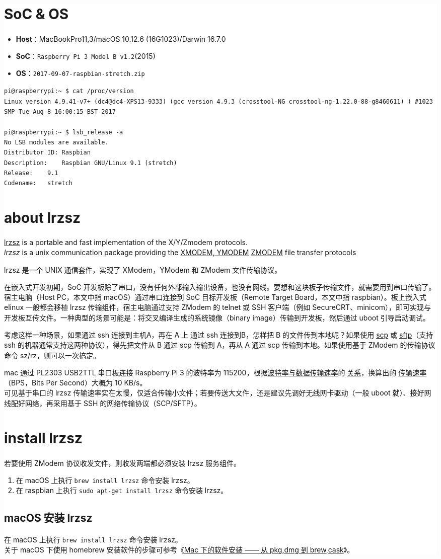 # SoC & OS
- **Host**：MacBookPro11,3/macOS 10.12.6 (16G1023)/Darwin 16.7.0  

- **SoC**：`Raspberry Pi 3 Model B v1.2`(2015)  
- **OS**：`2017-09-07-raspbian-stretch.zip`  

```Shell
pi@raspberrypi:~ $ cat /proc/version
Linux version 4.9.41-v7+ (dc4@dc4-XPS13-9333) (gcc version 4.9.3 (crosstool-NG crosstool-ng-1.22.0-88-g8460611) ) #1023 SMP Tue Aug 8 16:00:15 BST 2017

pi@raspberrypi:~ $ lsb_release -a
No LSB modules are available.
Distributor ID:	Raspbian
Description:	Raspbian GNU/Linux 9.1 (stretch)
Release:	9.1
Codename:	stretch
```

# about lrzsz
[lrzsz](http://freecode.com/projects/lrzsz/) is a portable and fast implementation of the X/Y/Zmodem protocols.  
*lrzsz* is a unix communication package providing the [XMODEM, YMODEM](ftp://ftp.std.com/obi/Standards/FileTransfer/YMODEM8.DOC.1.Z) [ZMODEM](http://www.easysw.com/~mike/serial/zmodem.html) file transfer protocols  

lrzsz 是一个 UNIX 通信套件，实现了 XModem，YModem 和 ZModem 文件传输协议。  

在嵌入式开发初期，SoC 开发板除了串口，没有任何外部输入输出设备，也没有网线。要想和这块板子传输文件，就需要用到串口传输了。  
宿主电脑（Host PC，本文中指 macOS）通过串口连接到 SoC 目标开发板（Remote Target Board，本文中指 raspbian）。板上嵌入式 elinux 一般都会移植 lrzsz 传输组件，宿主电脑通过支持 ZModem 的 telnet 或 SSH 客户端（例如 SecureCRT、minicom），即可实现与开发板互传文件。一种典型的场景可能是：将交叉编译生成的系统镜像（binary image）传输到开发板，然后通过 uboot 引导启动调试。  

考虑这样一种场景，如果通过 ssh 连接到主机A，再在 A 上 通过 ssh 连接到B，怎样把 B 的文件传到本地呢？如果使用 [scp](https://www.raspberrypi.org/documentation/remote-access/ssh/scp.md) 或 [sftp](https://www.raspberrypi.org/documentation/remote-access/ssh/sftp.md)（支持 ssh 的机器通常支持这两种协议），得先把文件从 B 通过 scp 传输到 A，再从 A 通过 scp 传输到本地。如果使用基于 ZModem 的传输协议命令 [sz/rz](http://iukg.blog.163.com/blog/static/19412814220100842148614/)，则可以一次搞定。  

mac 通过 PL2303 USB2TTL 串口板连接 Raspberry Pi 3 的波特率为 115200，根据[波特率与数据传输速率](http://blog.csdn.net/u011392772/article/details/51496067)的 [关系](http://blog.csdn.net/wfc_02/article/details/48002391)，换算出的 [传输速率](http://blog.csdn.net/sinat_23338865/article/details/52873429)（BPS，Bits Per Second）大概为 10 KB/s。  
可见基于串口的 lrzsz 传输速率实在太慢，仅适合传输小文件；若要传送大文件，还是建议先调好无线网卡驱动（一般 uboot  就）、接好网线配好网络，再采用基于 SSH 的网络传输协议（SCP/SFTP）。  

# install lrzsz
若要使用 ZModem 协议收发文件，则收发两端都必须安装 lrzsz 服务组件。

1. 在 macOS 上执行 `brew install lrzsz` 命令安装 lrzsz。  
2. 在 raspbian 上执行 `sudo apt-get install lrzsz` 命令安装 lrzsz。  

## macOS 安装 lrzsz
在 macOS 上执行 `brew install lrzsz` 命令安装 lrzsz。  
关于 macOS 下使用 homebrew 安装软件的步骤可参考《[Mac 下的软件安装 —— 从 pkg,dmg 到 brew,cask](http://col.dog/2015/11/22/homebrew/)》。  
